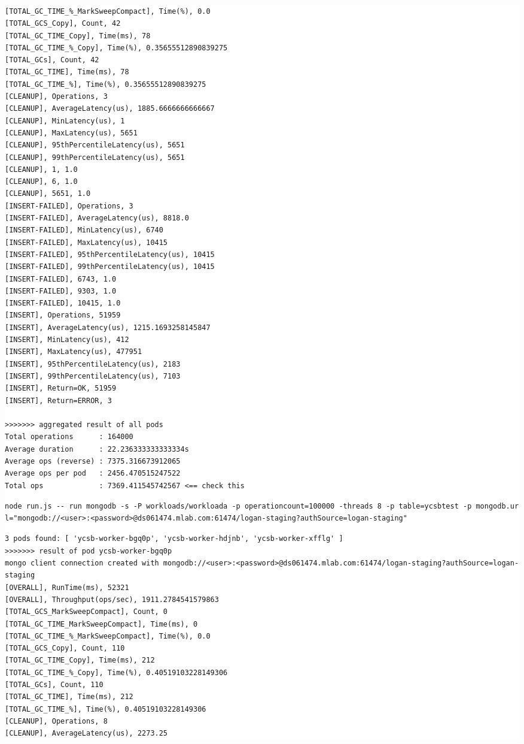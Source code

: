 ```
[TOTAL_GC_TIME_%_MarkSweepCompact], Time(%), 0.0
[TOTAL_GCS_Copy], Count, 42
[TOTAL_GC_TIME_Copy], Time(ms), 78
[TOTAL_GC_TIME_%_Copy], Time(%), 0.35655512890839275
[TOTAL_GCs], Count, 42
[TOTAL_GC_TIME], Time(ms), 78
[TOTAL_GC_TIME_%], Time(%), 0.35655512890839275
[CLEANUP], Operations, 3
[CLEANUP], AverageLatency(us), 1885.6666666666667
[CLEANUP], MinLatency(us), 1
[CLEANUP], MaxLatency(us), 5651
[CLEANUP], 95thPercentileLatency(us), 5651
[CLEANUP], 99thPercentileLatency(us), 5651
[CLEANUP], 1, 1.0
[CLEANUP], 6, 1.0
[CLEANUP], 5651, 1.0
[INSERT-FAILED], Operations, 3
[INSERT-FAILED], AverageLatency(us), 8818.0
[INSERT-FAILED], MinLatency(us), 6740
[INSERT-FAILED], MaxLatency(us), 10415
[INSERT-FAILED], 95thPercentileLatency(us), 10415
[INSERT-FAILED], 99thPercentileLatency(us), 10415
[INSERT-FAILED], 6743, 1.0
[INSERT-FAILED], 9303, 1.0
[INSERT-FAILED], 10415, 1.0
[INSERT], Operations, 51959
[INSERT], AverageLatency(us), 1215.1693258145847
[INSERT], MinLatency(us), 412
[INSERT], MaxLatency(us), 477951
[INSERT], 95thPercentileLatency(us), 2183
[INSERT], 99thPercentileLatency(us), 7103
[INSERT], Return=OK, 51959
[INSERT], Return=ERROR, 3

>>>>>>> aggregated result of all pods
Total operations      : 164000
Average duration      : 22.236333333333334s
Average ops (reverse) : 7375.316673912065
Average ops per pod   : 2456.470515247522
Total ops             : 7369.411545742567 <== check this
```

`node run.js -- run mongodb -s -P workloads/workloada -p operationcount=100000 -threads 8 -p table=ycsbtest -p mongodb.url="mongodb://<user>:<password>@ds061474.mlab.com:61474/logan-staging?authSource=logan-staging"`

```
3 pods found: [ 'ycsb-worker-bgq0p', 'ycsb-worker-hdjnb', 'ycsb-worker-xfflg' ]
>>>>>>> result of pod ycsb-worker-bgq0p
mongo client connection created with mongodb://<user>:<password>@ds061474.mlab.com:61474/logan-staging?authSource=logan-staging
[OVERALL], RunTime(ms), 52321
[OVERALL], Throughput(ops/sec), 1911.2784541579863
[TOTAL_GCS_MarkSweepCompact], Count, 0
[TOTAL_GC_TIME_MarkSweepCompact], Time(ms), 0
[TOTAL_GC_TIME_%_MarkSweepCompact], Time(%), 0.0
[TOTAL_GCS_Copy], Count, 110
[TOTAL_GC_TIME_Copy], Time(ms), 212
[TOTAL_GC_TIME_%_Copy], Time(%), 0.40519103228149306
[TOTAL_GCs], Count, 110
[TOTAL_GC_TIME], Time(ms), 212
[TOTAL_GC_TIME_%], Time(%), 0.40519103228149306
[CLEANUP], Operations, 8
[CLEANUP], AverageLatency(us), 2273.25
```